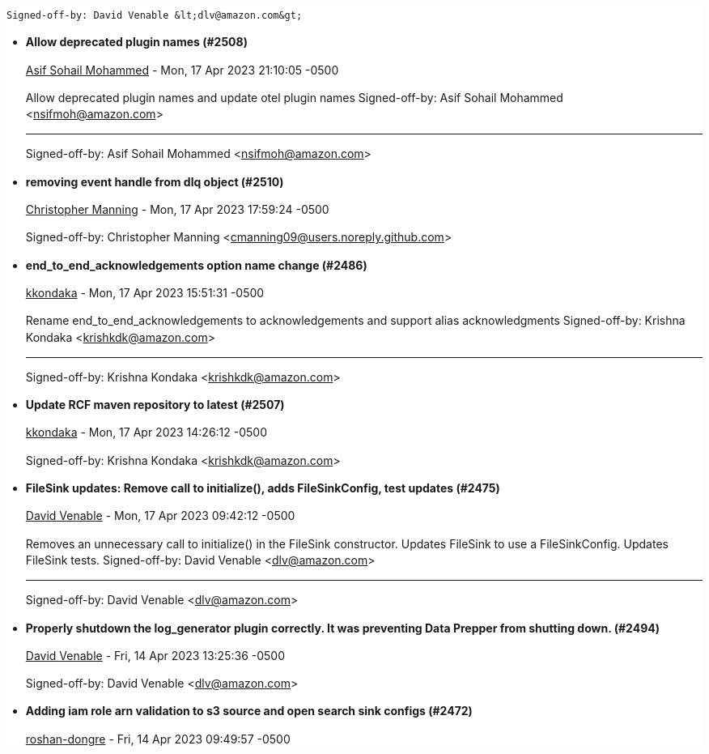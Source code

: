     
    Signed-off-by: David Venable &lt;dlv@amazon.com&gt;

* __Allow deprecated plugin names  (#2508)__

    [Asif Sohail Mohammed](mailto:nsifmoh@amazon.com) - Mon, 17 Apr 2023 21:10:05 -0500
    
    
    Allow deprecated plugin names and update otel plugin names
     Signed-off-by: Asif Sohail Mohammed &lt;nsifmoh@amazon.com&gt;
    
    ---------
     Signed-off-by: Asif Sohail Mohammed &lt;nsifmoh@amazon.com&gt;

* __removing event handle from dlq object (#2510)__

    [Christopher Manning](mailto:cmanning09@users.noreply.github.com) - Mon, 17 Apr 2023 17:59:24 -0500
    
    
    Signed-off-by: Christopher Manning &lt;cmanning09@users.noreply.github.com&gt;

* __end_to_end_acknowledgements option name change (#2486)__

    [kkondaka](mailto:41027584+kkondaka@users.noreply.github.com) - Mon, 17 Apr 2023 15:51:31 -0500
    
    
    Rename end_to_end_acknowledgements to acknowledgements and support alias
    acknowledgments
     Signed-off-by: Krishna Kondaka &lt;krishkdk@amazon.com&gt;
    
    ---------
     Signed-off-by: Krishna Kondaka &lt;krishkdk@amazon.com&gt;

* __Update RCF  maven repository to latest (#2507)__

    [kkondaka](mailto:41027584+kkondaka@users.noreply.github.com) - Mon, 17 Apr 2023 14:26:12 -0500
    
    
    Signed-off-by: Krishna Kondaka &lt;krishkdk@amazon.com&gt;

* __FileSink updates: Remove call to initialize(), adds FileSinkConfig, test updates (#2475)__

    [David Venable](mailto:dlv@amazon.com) - Mon, 17 Apr 2023 09:42:12 -0500
    
    
    Removes an unnecessary call to initialize() in the FileSink constructor.
    Updates FileSink to use a FileSinkConfig. Updates FileSink tests.
     Signed-off-by: David Venable &lt;dlv@amazon.com&gt;
    
    ---------
     Signed-off-by: David Venable &lt;dlv@amazon.com&gt;

* __Properly shutdown the log_generator plugin correctly. It was preventing Data Prepper from shutting down. (#2494)__

    [David Venable](mailto:dlv@amazon.com) - Fri, 14 Apr 2023 13:25:36 -0500
    
    
    Signed-off-by: David Venable &lt;dlv@amazon.com&gt;

* __Adding iam role arn validation to s3 source and open search sink configs (#2472)__

    [roshan-dongre](mailto:roshan-dongre@users.noreply.github.com) - Fri, 14 Apr 2023 09:49:57 -0500
    